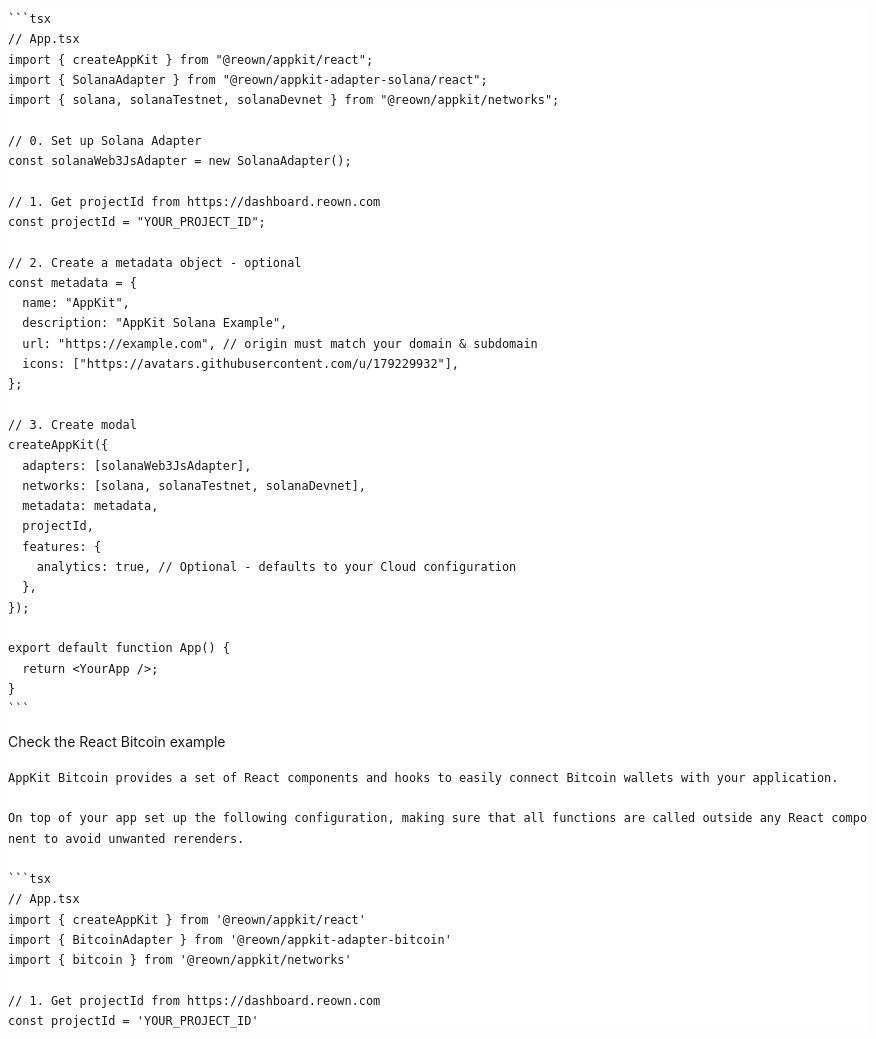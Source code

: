     ```tsx
    // App.tsx
    import { createAppKit } from "@reown/appkit/react";
    import { SolanaAdapter } from "@reown/appkit-adapter-solana/react";
    import { solana, solanaTestnet, solanaDevnet } from "@reown/appkit/networks";

    // 0. Set up Solana Adapter
    const solanaWeb3JsAdapter = new SolanaAdapter();

    // 1. Get projectId from https://dashboard.reown.com
    const projectId = "YOUR_PROJECT_ID";

    // 2. Create a metadata object - optional
    const metadata = {
      name: "AppKit",
      description: "AppKit Solana Example",
      url: "https://example.com", // origin must match your domain & subdomain
      icons: ["https://avatars.githubusercontent.com/u/179229932"],
    };

    // 3. Create modal
    createAppKit({
      adapters: [solanaWeb3JsAdapter],
      networks: [solana, solanaTestnet, solanaDevnet],
      metadata: metadata,
      projectId,
      features: {
        analytics: true, // Optional - defaults to your Cloud configuration
      },
    });

    export default function App() {
      return <YourApp />;
    }
    ```
  </Tab>

  <Tab title="Bitcoin">
    <Card title="Bitcoin Example" icon="github" href="https://github.com/reown-com/appkit-web-examples/tree/main/react/react-bitcoin">
      Check the React Bitcoin example
    </Card>

    AppKit Bitcoin provides a set of React components and hooks to easily connect Bitcoin wallets with your application.

    On top of your app set up the following configuration, making sure that all functions are called outside any React component to avoid unwanted rerenders.

    ```tsx
    // App.tsx
    import { createAppKit } from '@reown/appkit/react'
    import { BitcoinAdapter } from '@reown/appkit-adapter-bitcoin'
    import { bitcoin } from '@reown/appkit/networks'

    // 1. Get projectId from https://dashboard.reown.com
    const projectId = 'YOUR_PROJECT_ID'
